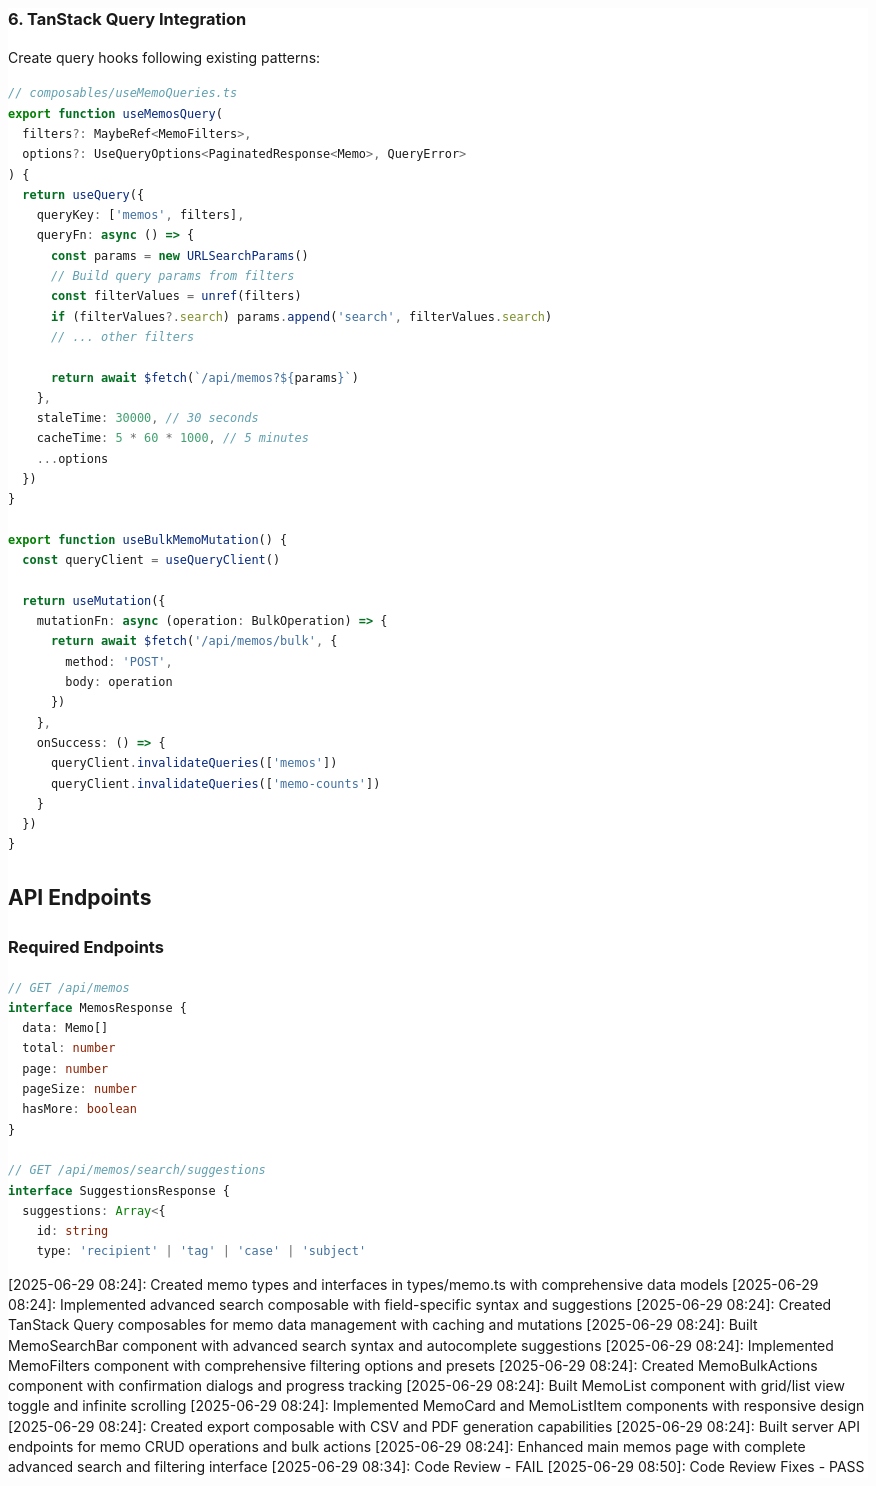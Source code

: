 
### 6. TanStack Query Integration
Create query hooks following existing patterns:

```typescript
// composables/useMemoQueries.ts
export function useMemosQuery(
  filters?: MaybeRef<MemoFilters>,
  options?: UseQueryOptions<PaginatedResponse<Memo>, QueryError>
) {
  return useQuery({
    queryKey: ['memos', filters],
    queryFn: async () => {
      const params = new URLSearchParams()
      // Build query params from filters
      const filterValues = unref(filters)
      if (filterValues?.search) params.append('search', filterValues.search)
      // ... other filters
      
      return await $fetch(`/api/memos?${params}`)
    },
    staleTime: 30000, // 30 seconds
    cacheTime: 5 * 60 * 1000, // 5 minutes
    ...options
  })
}

export function useBulkMemoMutation() {
  const queryClient = useQueryClient()
  
  return useMutation({
    mutationFn: async (operation: BulkOperation) => {
      return await $fetch('/api/memos/bulk', {
        method: 'POST',
        body: operation
      })
    },
    onSuccess: () => {
      queryClient.invalidateQueries(['memos'])
      queryClient.invalidateQueries(['memo-counts'])
    }
  })
}
```

## API Endpoints

### Required Endpoints
```typescript
// GET /api/memos
interface MemosResponse {
  data: Memo[]
  total: number
  page: number
  pageSize: number
  hasMore: boolean
}

// GET /api/memos/search/suggestions
interface SuggestionsResponse {
  suggestions: Array<{
    id: string
    type: 'recipient' | 'tag' | 'case' | 'subject'
```

[2025-06-29 08:24]: Created memo types and interfaces in types/memo.ts with comprehensive data models
[2025-06-29 08:24]: Implemented advanced search composable with field-specific syntax and suggestions
[2025-06-29 08:24]: Created TanStack Query composables for memo data management with caching and mutations
[2025-06-29 08:24]: Built MemoSearchBar component with advanced search syntax and autocomplete suggestions
[2025-06-29 08:24]: Implemented MemoFilters component with comprehensive filtering options and presets
[2025-06-29 08:24]: Created MemoBulkActions component with confirmation dialogs and progress tracking
[2025-06-29 08:24]: Built MemoList component with grid/list view toggle and infinite scrolling
[2025-06-29 08:24]: Implemented MemoCard and MemoListItem components with responsive design
[2025-06-29 08:24]: Created export composable with CSV and PDF generation capabilities
[2025-06-29 08:24]: Built server API endpoints for memo CRUD operations and bulk actions
[2025-06-29 08:24]: Enhanced main memos page with complete advanced search and filtering interface
[2025-06-29 08:34]: Code Review - FAIL
[2025-06-29 08:50]: Code Review Fixes - PASS
